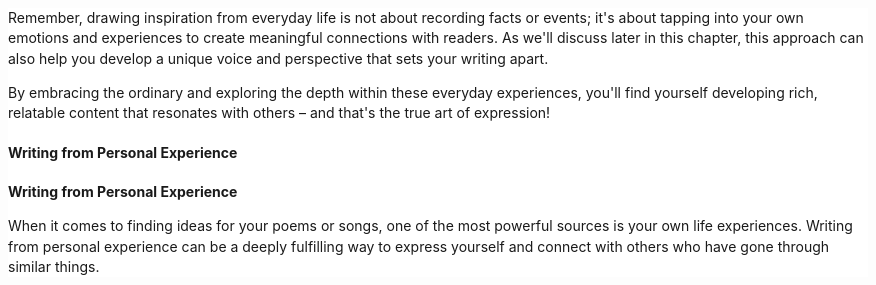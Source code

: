 Remember, drawing inspiration from everyday life is not about recording facts or events; it's about tapping into your own emotions and experiences to create meaningful connections with readers. As we'll discuss later in this chapter, this approach can also help you develop a unique voice and perspective that sets your writing apart.

By embracing the ordinary and exploring the depth within these everyday experiences, you'll find yourself developing rich, relatable content that resonates with others – and that's the true art of expression!

#### Writing from Personal Experience
**Writing from Personal Experience**

When it comes to finding ideas for your poems or songs, one of the most powerful sources is your own life experiences. Writing from personal experience can be a deeply fulfilling way to express yourself and connect with others who have gone through similar things.

